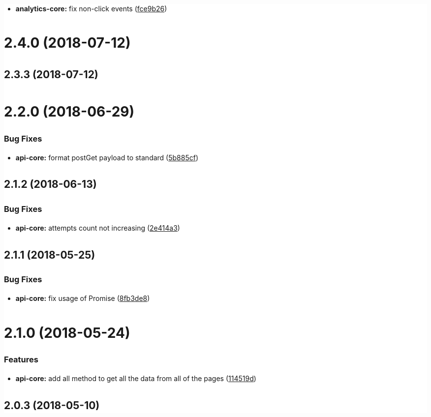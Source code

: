 -   **analytics-core:** fix non-click events ([fce9b26](https://github.com/Availity/sdk-js/commit/fce9b26))

<a name="2.4.0"></a>

# 2.4.0 (2018-07-12)

<a name="2.3.3"></a>

## 2.3.3 (2018-07-12)

<a name="2.2.0"></a>

# 2.2.0 (2018-06-29)

### Bug Fixes

-   **api-core:** format postGet payload to standard ([5b885cf](https://github.com/Availity/sdk-js/commit/5b885cf))

<a name="2.1.2"></a>

## 2.1.2 (2018-06-13)

### Bug Fixes

-   **api-core:** attempts count not increasing ([2e414a3](https://github.com/Availity/sdk-js/commit/2e414a3))

<a name="2.1.1"></a>

## 2.1.1 (2018-05-25)

### Bug Fixes

-   **api-core:** fix usage of Promise ([8fb3de8](https://github.com/Availity/sdk-js/commit/8fb3de8))

<a name="2.1.0"></a>

# 2.1.0 (2018-05-24)

### Features

-   **api-core:** add all method to get all the data from all of the pages ([114519d](https://github.com/Availity/sdk-js/commit/114519d))

<a name="2.0.3"></a>

## 2.0.3 (2018-05-10)
